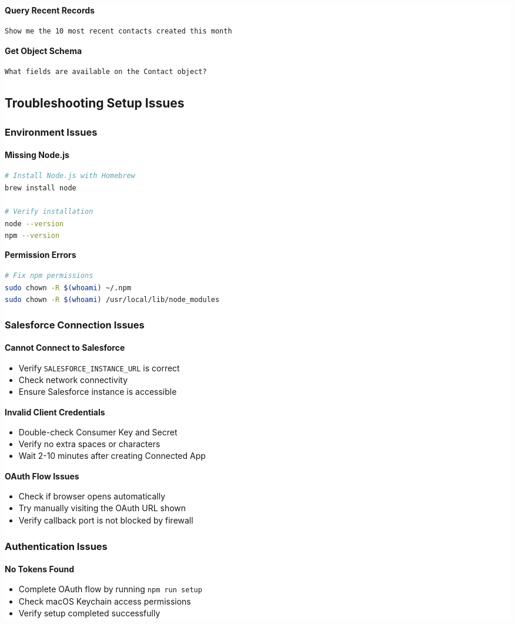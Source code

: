 **Query Recent Records**
```
Show me the 10 most recent contacts created this month
```

**Get Object Schema**
```
What fields are available on the Contact object?
```

## Troubleshooting Setup Issues

### Environment Issues

**Missing Node.js**
```bash
# Install Node.js with Homebrew
brew install node

# Verify installation
node --version
npm --version
```

**Permission Errors**
```bash
# Fix npm permissions
sudo chown -R $(whoami) ~/.npm
sudo chown -R $(whoami) /usr/local/lib/node_modules
```

### Salesforce Connection Issues

**Cannot Connect to Salesforce**
- Verify `SALESFORCE_INSTANCE_URL` is correct
- Check network connectivity
- Ensure Salesforce instance is accessible

**Invalid Client Credentials**
- Double-check Consumer Key and Secret
- Verify no extra spaces or characters
- Wait 2-10 minutes after creating Connected App

**OAuth Flow Issues**
- Check if browser opens automatically
- Try manually visiting the OAuth URL shown
- Verify callback port is not blocked by firewall

### Authentication Issues

**No Tokens Found**
- Complete OAuth flow by running `npm run setup`
- Check macOS Keychain access permissions
- Verify setup completed successfully
